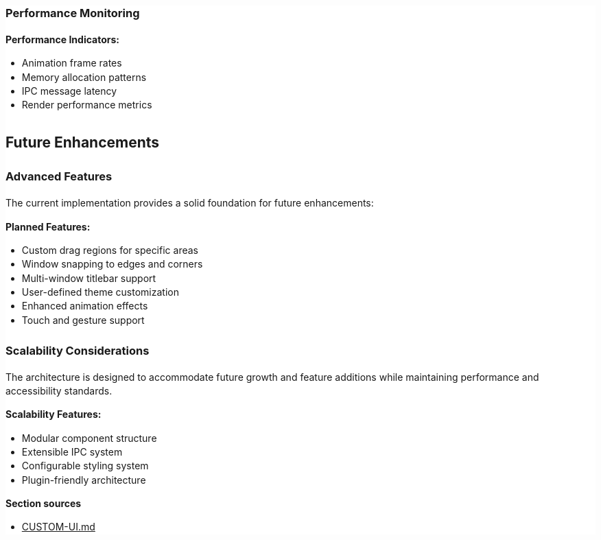 ### Performance Monitoring

**Performance Indicators:**
- Animation frame rates
- Memory allocation patterns
- IPC message latency
- Render performance metrics

## Future Enhancements

### Advanced Features

The current implementation provides a solid foundation for future enhancements:

**Planned Features:**
- Custom drag regions for specific areas
- Window snapping to edges and corners
- Multi-window titlebar support
- User-defined theme customization
- Enhanced animation effects
- Touch and gesture support

### Scalability Considerations

The architecture is designed to accommodate future growth and feature additions while maintaining performance and accessibility standards.

**Scalability Features:**
- Modular component structure
- Extensible IPC system
- Configurable styling system
- Plugin-friendly architecture

**Section sources**
- [CUSTOM-UI.md](file://AI/CUSTOM-UI.md#L467-L475)